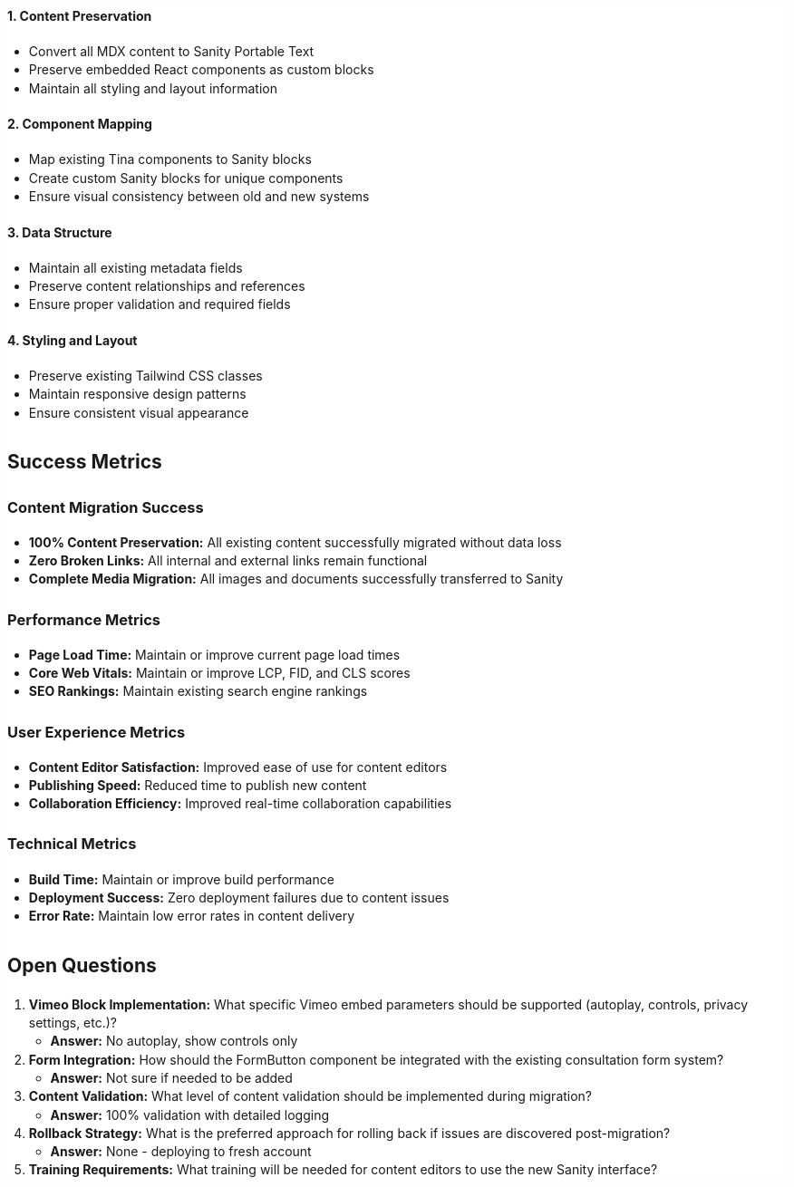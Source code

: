 #### **1. Content Preservation**

- Convert all MDX content to Sanity Portable Text
- Preserve embedded React components as custom blocks
- Maintain all styling and layout information

#### **2. Component Mapping**

- Map existing Tina components to Sanity blocks
- Create custom Sanity blocks for unique components
- Ensure visual consistency between old and new systems

#### **3. Data Structure**

- Maintain all existing metadata fields
- Preserve content relationships and references
- Ensure proper validation and required fields

#### **4. Styling and Layout**

- Preserve existing Tailwind CSS classes
- Maintain responsive design patterns
- Ensure consistent visual appearance

## Success Metrics

### Content Migration Success

- **100% Content Preservation:** All existing content successfully migrated without data loss
- **Zero Broken Links:** All internal and external links remain functional
- **Complete Media Migration:** All images and documents successfully transferred to Sanity

### Performance Metrics

- **Page Load Time:** Maintain or improve current page load times
- **Core Web Vitals:** Maintain or improve LCP, FID, and CLS scores
- **SEO Rankings:** Maintain existing search engine rankings

### User Experience Metrics

- **Content Editor Satisfaction:** Improved ease of use for content editors
- **Publishing Speed:** Reduced time to publish new content
- **Collaboration Efficiency:** Improved real-time collaboration capabilities

### Technical Metrics

- **Build Time:** Maintain or improve build performance
- **Deployment Success:** Zero deployment failures due to content issues
- **Error Rate:** Maintain low error rates in content delivery

## Open Questions

1. **Vimeo Block Implementation:** What specific Vimeo embed parameters should be supported (autoplay, controls, privacy settings, etc.)?
   - **Answer:** No autoplay, show controls only
2. **Form Integration:** How should the FormButton component be integrated with the existing consultation form system?
   - **Answer:** Not sure if needed to be added
3. **Content Validation:** What level of content validation should be implemented during migration?
   - **Answer:** 100% validation with detailed logging
4. **Rollback Strategy:** What is the preferred approach for rolling back if issues are discovered post-migration?
   - **Answer:** None - deploying to fresh account
5. **Training Requirements:** What training will be needed for content editors to use the new Sanity interface?